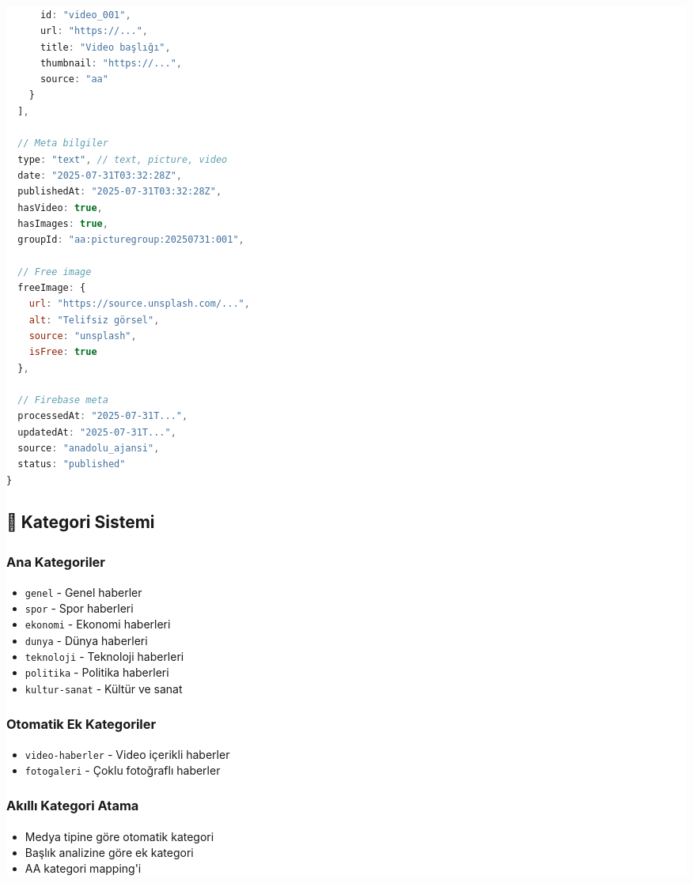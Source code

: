 ```javascript
      id: "video_001", 
      url: "https://...",
      title: "Video başlığı",
      thumbnail: "https://...",
      source: "aa"
    }
  ],
  
  // Meta bilgiler
  type: "text", // text, picture, video
  date: "2025-07-31T03:32:28Z",
  publishedAt: "2025-07-31T03:32:28Z",
  hasVideo: true,
  hasImages: true,
  groupId: "aa:picturegroup:20250731:001",
  
  // Free image
  freeImage: {
    url: "https://source.unsplash.com/...",
    alt: "Telifsiz görsel",
    source: "unsplash",
    isFree: true
  },
  
  // Firebase meta
  processedAt: "2025-07-31T...",
  updatedAt: "2025-07-31T...",
  source: "anadolu_ajansi",
  status: "published"
}
```

## 🎯 Kategori Sistemi

### Ana Kategoriler
- `genel` - Genel haberler
- `spor` - Spor haberleri  
- `ekonomi` - Ekonomi haberleri
- `dunya` - Dünya haberleri
- `teknoloji` - Teknoloji haberleri
- `politika` - Politika haberleri
- `kultur-sanat` - Kültür ve sanat

### Otomatik Ek Kategoriler
- `video-haberler` - Video içerikli haberler
- `fotogaleri` - Çoklu fotoğraflı haberler

### Akıllı Kategori Atama
- Medya tipine göre otomatik kategori
- Başlık analizine göre ek kategori
- AA kategori mapping'i

